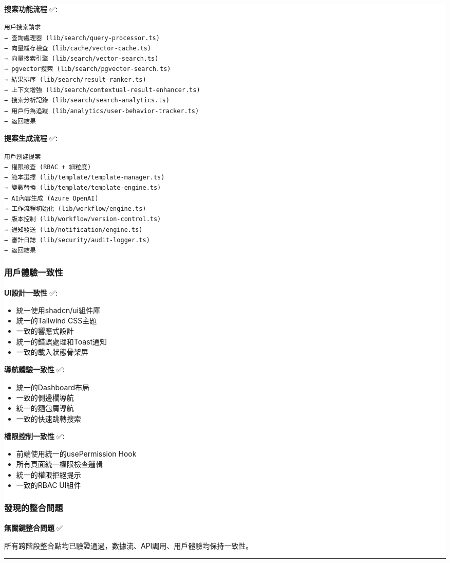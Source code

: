 **搜索功能流程** ✅:
```
用戶搜索請求
→ 查詢處理器 (lib/search/query-processor.ts)
→ 向量緩存檢查 (lib/cache/vector-cache.ts)
→ 向量搜索引擎 (lib/search/vector-search.ts)
→ pgvector搜索 (lib/search/pgvector-search.ts)
→ 結果排序 (lib/search/result-ranker.ts)
→ 上下文增強 (lib/search/contextual-result-enhancer.ts)
→ 搜索分析記錄 (lib/search/search-analytics.ts)
→ 用戶行為追蹤 (lib/analytics/user-behavior-tracker.ts)
→ 返回結果
```

**提案生成流程** ✅:
```
用戶創建提案
→ 權限檢查 (RBAC + 細粒度)
→ 範本選擇 (lib/template/template-manager.ts)
→ 變數替換 (lib/template/template-engine.ts)
→ AI內容生成 (Azure OpenAI)
→ 工作流程初始化 (lib/workflow/engine.ts)
→ 版本控制 (lib/workflow/version-control.ts)
→ 通知發送 (lib/notification/engine.ts)
→ 審計日誌 (lib/security/audit-logger.ts)
→ 返回結果
```

### 用戶體驗一致性

**UI設計一致性** ✅:
- 統一使用shadcn/ui組件庫
- 統一的Tailwind CSS主題
- 一致的響應式設計
- 統一的錯誤處理和Toast通知
- 一致的載入狀態骨架屏

**導航體驗一致性** ✅:
- 統一的Dashboard布局
- 一致的側邊欄導航
- 統一的麵包屑導航
- 一致的快速跳轉搜索

**權限控制一致性** ✅:
- 前端使用統一的usePermission Hook
- 所有頁面統一權限檢查邏輯
- 統一的權限拒絕提示
- 一致的RBAC UI組件

### 發現的整合問題

**無關鍵整合問題** ✅

所有跨階段整合點均已驗證通過，數據流、API調用、用戶體驗均保持一致性。

---